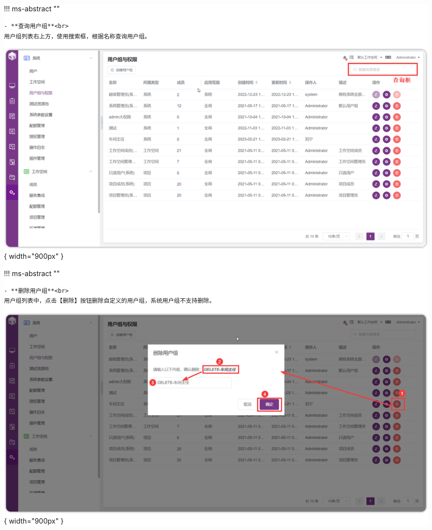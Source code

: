 
!!! ms-abstract ""

    - **查询用户组**<br>
    用户组列表右上方，使用搜索框，根据名称查询用户组。
![编辑用户组信息](../../img/system_management/查询用户组信息.png){ width="900px" }


!!! ms-abstract ""
    
    - **删除用户组**<br>
    用户组列表中，点击【删除】按钮删除自定义的用户组，系统用户组不支持删除。
![编辑用户组信息](../../img/system_management/删除用户组信息.png){ width="900px" }
